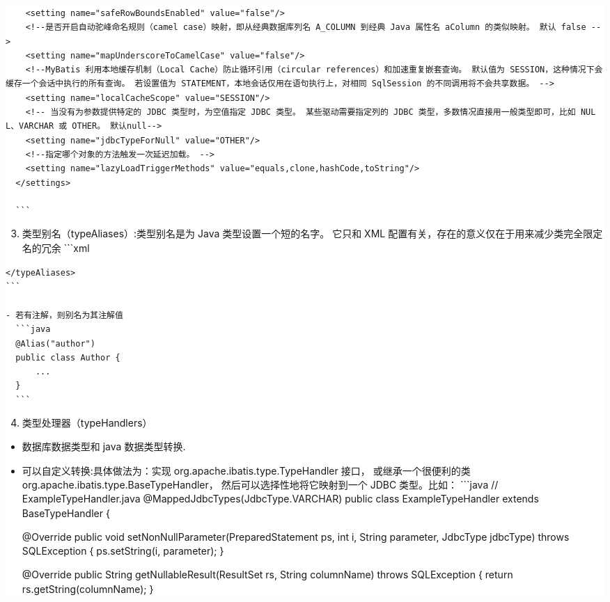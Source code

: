         <setting name="safeRowBoundsEnabled" value="false"/>
        <!--是否开启自动驼峰命名规则（camel case）映射，即从经典数据库列名 A_COLUMN 到经典 Java 属性名 aColumn 的类似映射。 默认 false -->
        <setting name="mapUnderscoreToCamelCase" value="false"/>
        <!--MyBatis 利用本地缓存机制（Local Cache）防止循环引用（circular references）和加速重复嵌套查询。 默认值为 SESSION，这种情况下会缓存一个会话中执行的所有查询。 若设置值为 STATEMENT，本地会话仅用在语句执行上，对相同 SqlSession 的不同调用将不会共享数据。 -->
        <setting name="localCacheScope" value="SESSION"/>
        <!-- 当没有为参数提供特定的 JDBC 类型时，为空值指定 JDBC 类型。 某些驱动需要指定列的 JDBC 类型，多数情况直接用一般类型即可，比如 NULL、VARCHAR 或 OTHER。 默认null-->
        <setting name="jdbcTypeForNull" value="OTHER"/>
        <!--指定哪个对象的方法触发一次延迟加载。 -->
        <setting name="lazyLoadTriggerMethods" value="equals,clone,hashCode,toString"/>
      </settings>

      ```
  3. 类型别名（typeAliases）:类型别名是为 Java 类型设置一个短的名字。 它只和 XML 配置有关，存在的意义仅在于用来减少类完全限定名的冗余
    ```xml
    <typeAliases>
      <typeAlias alias="Author" type="domain.blog.Author"/>
      <typeAlias alias="Blog" type="domain.blog.Blog"/>
      <typeAlias alias="Comment" type="domain.blog.Comment"/>
      <typeAlias alias="Post" type="domain.blog.Post"/>
      <typeAlias alias="Section" type="domain.blog.Section"/>
      <typeAlias alias="Tag" type="domain.blog.Tag"/>
      <!--也可以指定一个包名-->
      <package name="domain.blog"/>
    </typeAliases>
    ```

    - 若有注解，则别名为其注解值
      ```java
      @Alias("author")
      public class Author {
          ...
      }
      ```
  4. 类型处理器（typeHandlers）
   - 数据库数据类型和 java 数据类型转换.
   - 可以自定义转换:具体做法为：实现 org.apache.ibatis.type.TypeHandler 接口， 或继承一个很便利的类 org.apache.ibatis.type.BaseTypeHandler， 然后可以选择性地将它映射到一个 JDBC 类型。比如：
    ```java
    // ExampleTypeHandler.java
    @MappedJdbcTypes(JdbcType.VARCHAR)
    public class ExampleTypeHandler extends BaseTypeHandler<String> {

      @Override
      public void setNonNullParameter(PreparedStatement ps, int i, String parameter, JdbcType jdbcType) throws SQLException {
        ps.setString(i, parameter);
      }

      @Override
      public String getNullableResult(ResultSet rs, String columnName) throws SQLException {
        return rs.getString(columnName);
      }
